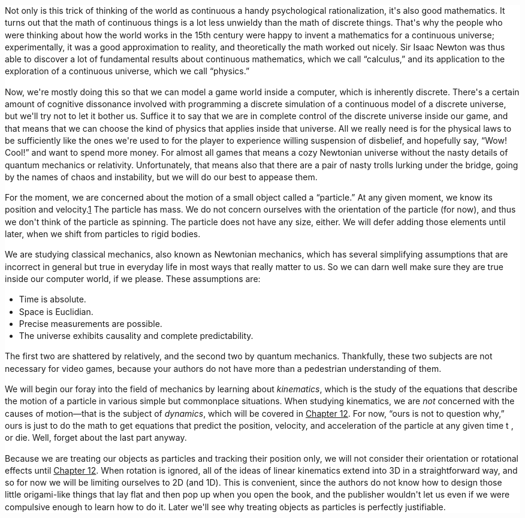 Not only is this trick of thinking of the world as continuous a handy psychological rationalization, it's also good mathematics. It turns out that the math of continuous things is a lot less unwieldy than the math of discrete things. That's why the people who were thinking about how the world works in the 15th century were happy to invent a mathematics for a continuous universe; experimentally, it was a good approximation to reality, and theoretically the math worked out nicely. Sir Isaac Newton was thus able to discover a lot of fundamental results about continuous mathematics, which we call “calculus,” and its application to the exploration of a continuous universe, which we call “physics.”

Now, we're mostly doing this so that we can model a game world inside a computer, which is inherently discrete. There's a certain amount of cognitive dissonance involved with programming a discrete simulation of a continuous model of a discrete universe, but we'll try not to let it bother us. Suffice it to say that we are in complete control of the discrete universe inside our game, and that means that we can choose the kind of physics that applies inside that universe. All we really need is for the physical laws to be sufficiently like the ones we're used to for the player to experience willing suspension of disbelief, and hopefully say, “Wow! Cool!” and want to spend more money. For almost all games that means a cozy Newtonian universe without the nasty details of quantum mechanics or relativity. Unfortunately, that means also that there are a pair of nasty trolls lurking under the bridge, going by the names of chaos and instability, but we will do our best to appease them.

For the moment, we are concerned about the motion of a small object called a “particle.” At any given moment, we know its position and velocity.[1](#footnote_1) The particle has mass. We do not concern ourselves with the orientation of the particle (for now), and thus we don't think of the particle as spinning. The particle does not have any size, either. We will defer adding those elements until later, when we shift from particles to rigid bodies.

We are studying classical mechanics, also known as Newtonian mechanics, which has several simplifying assumptions that are incorrect in general but true in everyday life in most ways that really matter to us. So we can darn well make sure they are true inside our computer world, if we please. These assumptions are:

*   Time is absolute.
*   Space is Euclidian.
*   Precise measurements are possible.
*   The universe exhibits causality and complete predictability.

The first two are shattered by relatively, and the second two by quantum mechanics. Thankfully, these two subjects are not necessary for video games, because your authors do not have more than a pedestrian understanding of them.

We will begin our foray into the field of mechanics by learning about _kinematics_, which is the study of the equations that describe the motion of a particle in various simple but commonplace situations. When studying kinematics, we are _not_ concerned with the causes of motion—that is the subject of _dynamics_, which will be covered in [Chapter 12](dynamics.html). For now, “ours is not to question why,” ours is just to do the math to get equations that predict the position, velocity, and acceleration of the particle at any given time t , or die. Well, forget about the last part anyway.

Because we are treating our objects as particles and tracking their position only, we will not consider their orientation or rotational effects until [Chapter 12](dynamics.html). When rotation is ignored, all of the ideas of linear kinematics extend into 3D in a straightforward way, and so for now we will be limiting ourselves to 2D (and 1D). This is convenient, since the authors do not know how to design those little origami-like things that lay flat and then pop up when you open the book, and the publisher wouldn't let us even if we were compulsive enough to learn how to do it. Later we'll see why treating objects as particles is perfectly justifiable.
